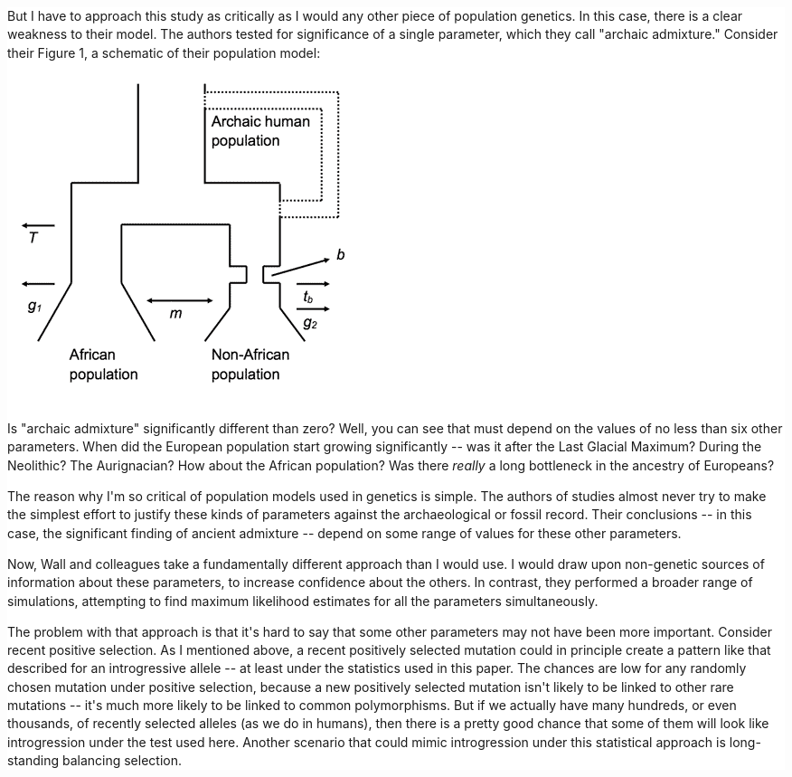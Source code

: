 But I have to approach this study as critically as I would any other piece of population genetics. In this case, there is a clear weakness to their model. The authors tested for significance of a single parameter, which they call "archaic admixture." Consider their Figure 1, a schematic of their population model:

<div class="middle-picture">
<img src="/graphics/wall-2009-admixture-model.png" width="400" height="362" alt="Population model schematic from Wall et al. 2009" />
</div>

Is "archaic admixture" significantly different than zero? Well, you can see that must depend on the values of no less than six other parameters. When did the European population start growing significantly -- was it after the Last Glacial Maximum? During the Neolithic? The Aurignacian? How about the African population? Was there <i>really</i> a long bottleneck in the ancestry of Europeans? 

The reason why I'm so critical of population models used in genetics is simple. The authors of studies almost never try to make the simplest effort to justify these kinds of parameters against the archaeological or fossil record. Their conclusions -- in this case, the significant finding of ancient admixture -- depend on some range of values for these other parameters. 

Now, Wall and colleagues take a fundamentally different approach than I would use. I would draw upon non-genetic sources of information about these parameters, to increase confidence about the others. In contrast, they performed a broader range of simulations, attempting to find maximum likelihood estimates for all the parameters simultaneously. 

The problem with that approach is that it's hard to say that some other parameters may not have been more important. Consider recent positive selection. As I mentioned above, a recent positively selected mutation could in principle create a pattern like that described for an introgressive allele -- at least under the statistics used in this paper. The chances are low for any randomly chosen mutation under positive selection, because a new positively selected mutation isn't likely to be linked to other rare mutations -- it's much more likely to be linked to common polymorphisms. But if we actually have many hundreds, or even thousands, of recently selected alleles (as we do in humans), then there is a pretty good chance that some of them will look like introgression under the test used here. Another scenario that could mimic introgression under this statistical approach is long-standing balancing selection. 
